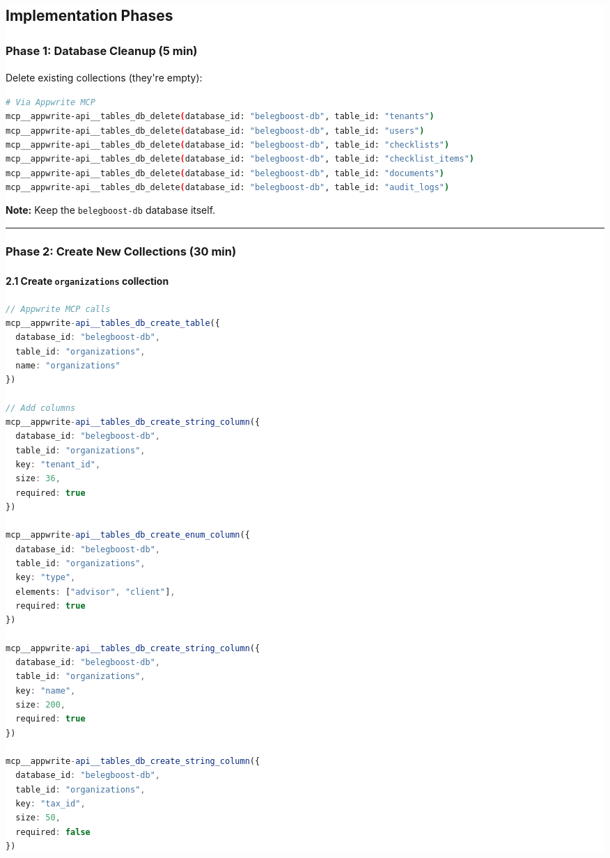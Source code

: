 
## Implementation Phases

### Phase 1: Database Cleanup (5 min)

Delete existing collections (they're empty):

```bash
# Via Appwrite MCP
mcp__appwrite-api__tables_db_delete(database_id: "belegboost-db", table_id: "tenants")
mcp__appwrite-api__tables_db_delete(database_id: "belegboost-db", table_id: "users")
mcp__appwrite-api__tables_db_delete(database_id: "belegboost-db", table_id: "checklists")
mcp__appwrite-api__tables_db_delete(database_id: "belegboost-db", table_id: "checklist_items")
mcp__appwrite-api__tables_db_delete(database_id: "belegboost-db", table_id: "documents")
mcp__appwrite-api__tables_db_delete(database_id: "belegboost-db", table_id: "audit_logs")
```

**Note:** Keep the `belegboost-db` database itself.

---

### Phase 2: Create New Collections (30 min)

#### 2.1 Create `organizations` collection

```typescript
// Appwrite MCP calls
mcp__appwrite-api__tables_db_create_table({
  database_id: "belegboost-db",
  table_id: "organizations",
  name: "organizations"
})

// Add columns
mcp__appwrite-api__tables_db_create_string_column({
  database_id: "belegboost-db",
  table_id: "organizations",
  key: "tenant_id",
  size: 36,
  required: true
})

mcp__appwrite-api__tables_db_create_enum_column({
  database_id: "belegboost-db",
  table_id: "organizations",
  key: "type",
  elements: ["advisor", "client"],
  required: true
})

mcp__appwrite-api__tables_db_create_string_column({
  database_id: "belegboost-db",
  table_id: "organizations",
  key: "name",
  size: 200,
  required: true
})

mcp__appwrite-api__tables_db_create_string_column({
  database_id: "belegboost-db",
  table_id: "organizations",
  key: "tax_id",
  size: 50,
  required: false
})
```